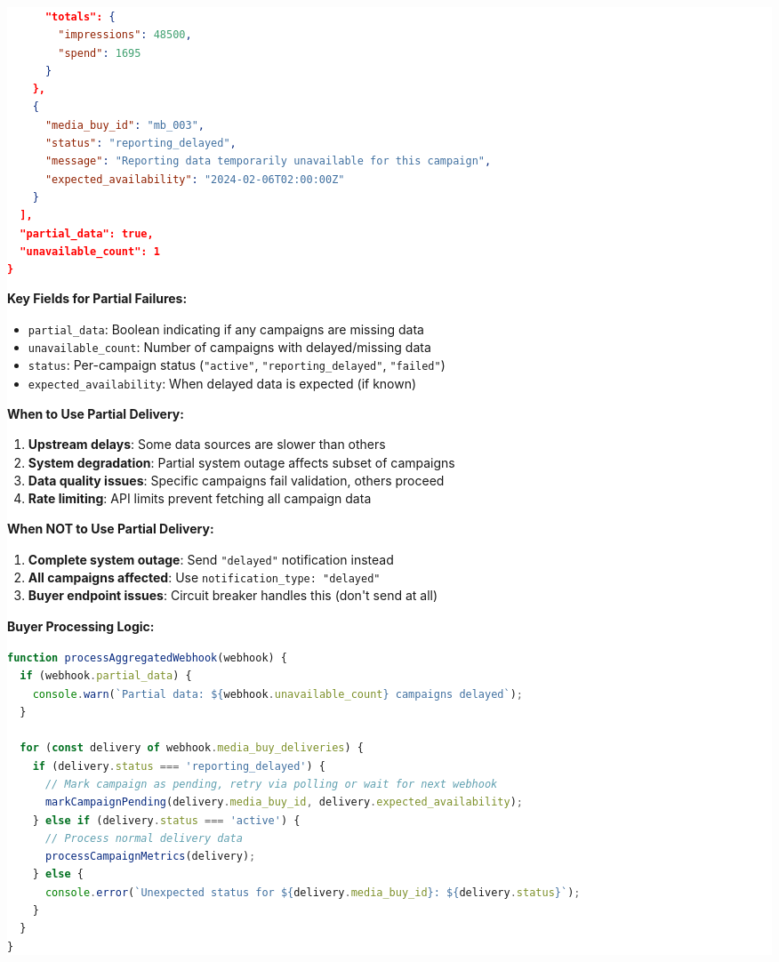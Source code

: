 ```json
      "totals": {
        "impressions": 48500,
        "spend": 1695
      }
    },
    {
      "media_buy_id": "mb_003",
      "status": "reporting_delayed",
      "message": "Reporting data temporarily unavailable for this campaign",
      "expected_availability": "2024-02-06T02:00:00Z"
    }
  ],
  "partial_data": true,
  "unavailable_count": 1
}
```

**Key Fields for Partial Failures:**
- `partial_data`: Boolean indicating if any campaigns are missing data
- `unavailable_count`: Number of campaigns with delayed/missing data
- `status`: Per-campaign status (`"active"`, `"reporting_delayed"`, `"failed"`)
- `expected_availability`: When delayed data is expected (if known)

**When to Use Partial Delivery:**
1. **Upstream delays**: Some data sources are slower than others
2. **System degradation**: Partial system outage affects subset of campaigns
3. **Data quality issues**: Specific campaigns fail validation, others proceed
4. **Rate limiting**: API limits prevent fetching all campaign data

**When NOT to Use Partial Delivery:**
1. **Complete system outage**: Send `"delayed"` notification instead
2. **All campaigns affected**: Use `notification_type: "delayed"`
3. **Buyer endpoint issues**: Circuit breaker handles this (don't send at all)

**Buyer Processing Logic:**
```javascript
function processAggregatedWebhook(webhook) {
  if (webhook.partial_data) {
    console.warn(`Partial data: ${webhook.unavailable_count} campaigns delayed`);
  }

  for (const delivery of webhook.media_buy_deliveries) {
    if (delivery.status === 'reporting_delayed') {
      // Mark campaign as pending, retry via polling or wait for next webhook
      markCampaignPending(delivery.media_buy_id, delivery.expected_availability);
    } else if (delivery.status === 'active') {
      // Process normal delivery data
      processCampaignMetrics(delivery);
    } else {
      console.error(`Unexpected status for ${delivery.media_buy_id}: ${delivery.status}`);
    }
  }
}
```
